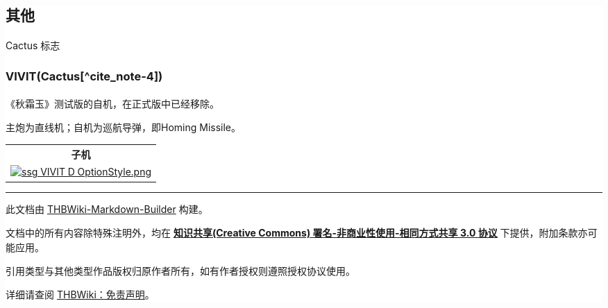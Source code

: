 

## 其他
[](./文件-ssg_VIVIT_D.png.md)  [](./文件-ssg_VIVIT_D.png.md)Cactus 标志

### VIVIT(Cactus[^cite_note-4])
  
《秋霜玉》测试版的自机，在正式版中已经移除。  

主炮为直线机；自机为巡航导弹，即Homing Missile。
  


<table>
<tbody><tr>
<th>子机
</th></tr>
<tr>
<td><a href="./文件-ssg_VIVIT_D_OptionStyle.png.md" class="image"><img alt="ssg VIVIT D OptionStyle.png" src="https://upload.thwiki.cc/thumb/f/fd/ssg_VIVIT_D_OptionStyle.png/22px-ssg_VIVIT_D_OptionStyle.png" decoding="async" loading="lazy" width="22" height="22" srcset="https://upload.thwiki.cc/thumb/f/fd/ssg_VIVIT_D_OptionStyle.png/33px-ssg_VIVIT_D_OptionStyle.png 1.5x, https://upload.thwiki.cc/thumb/f/fd/ssg_VIVIT_D_OptionStyle.png/44px-ssg_VIVIT_D_OptionStyle.png 2x" data-file-width="120" data-file-height="120"></a>
</td></tr></tbody></table>



[^cite_note-1]: 红魔乡及以后的正作，在Miss后，在Miss处，甚至是全屏，有持续的伤害；对于较脆的杂鱼，可以明显地看出这个效果。





---

此文档由 [THBWiki-Markdown-Builder](https://github.com/Delsin-Yu/THBWiki-Markdown-Builder) 构建。

文档中的所有内容除特殊注明外，均在 [**知识共享(Creative Commons) 署名-非商业性使用-相同方式共享 3.0 协议**](https://creativecommons.org/licenses/by-sa/3.0/deed.zh-hans) 下提供，附加条款亦可能应用。

引用类型与其他类型作品版权归原作者所有，如有作者授权则遵照授权协议使用。

详细请查阅 [THBWiki：免责声明](https://thbwiki.cc/THBWiki:%E5%85%8D%E8%B4%A3%E5%A3%B0%E6%98%8E)。

